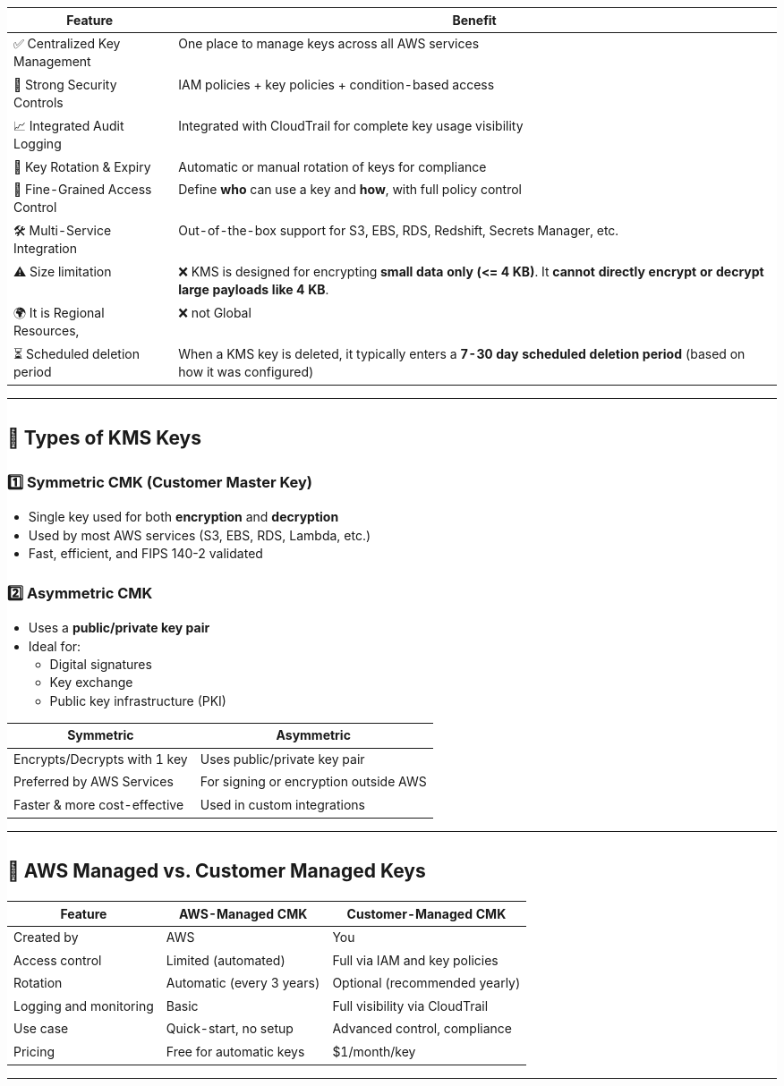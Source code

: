 | **Feature**                    | **Benefit**                                                                                                                          |
| ------------------------------ | ------------------------------------------------------------------------------------------------------------------------------------ |
| ✅ Centralized Key Management  | One place to manage keys across all AWS services                                                                                     |
| 🔐 Strong Security Controls    | IAM policies + key policies + condition-based access                                                                                 |
| 📈 Integrated Audit Logging    | Integrated with CloudTrail for complete key usage visibility                                                                         |
| 🔁 Key Rotation & Expiry       | Automatic or manual rotation of keys for compliance                                                                                  |
| 🧪 Fine-Grained Access Control | Define **who** can use a key and **how**, with full policy control                                                                   |
| 🛠️ Multi-Service Integration   | Out-of-the-box support for S3, EBS, RDS, Redshift, Secrets Manager, etc.                                                             |
| ⚠️ Size limitation             | ❌ KMS is designed for encrypting **small data only (<= 4 KB)**. It **cannot directly encrypt or decrypt large payloads like 4 KB**. |
| 🌍 It is Regional Resources,   | ❌ not Global                                                                                                                        |
| ⏳ Scheduled deletion period   | When a KMS key is deleted, it typically enters a **7-30 day scheduled deletion period** (based on how it was configured)             |

---

## 🔑 Types of KMS Keys

### 1️⃣ Symmetric CMK (Customer Master Key)

- Single key used for both **encryption** and **decryption**
- Used by most AWS services (S3, EBS, RDS, Lambda, etc.)
- Fast, efficient, and FIPS 140-2 validated

### 2️⃣ Asymmetric CMK

- Uses a **public/private key pair**
- Ideal for:
  - Digital signatures
  - Key exchange
  - Public key infrastructure (PKI)

| **Symmetric**                | **Asymmetric**                        |
| ---------------------------- | ------------------------------------- |
| Encrypts/Decrypts with 1 key | Uses public/private key pair          |
| Preferred by AWS Services    | For signing or encryption outside AWS |
| Faster & more cost-effective | Used in custom integrations           |

---

## 🧰 AWS Managed vs. Customer Managed Keys

| Feature                | AWS-Managed CMK           | Customer-Managed CMK           |
| ---------------------- | ------------------------- | ------------------------------ |
| Created by             | AWS                       | You                            |
| Access control         | Limited (automated)       | Full via IAM and key policies  |
| Rotation               | Automatic (every 3 years) | Optional (recommended yearly)  |
| Logging and monitoring | Basic                     | Full visibility via CloudTrail |
| Use case               | Quick-start, no setup     | Advanced control, compliance   |
| Pricing                | Free for automatic keys   | \$1/month/key                  |

---